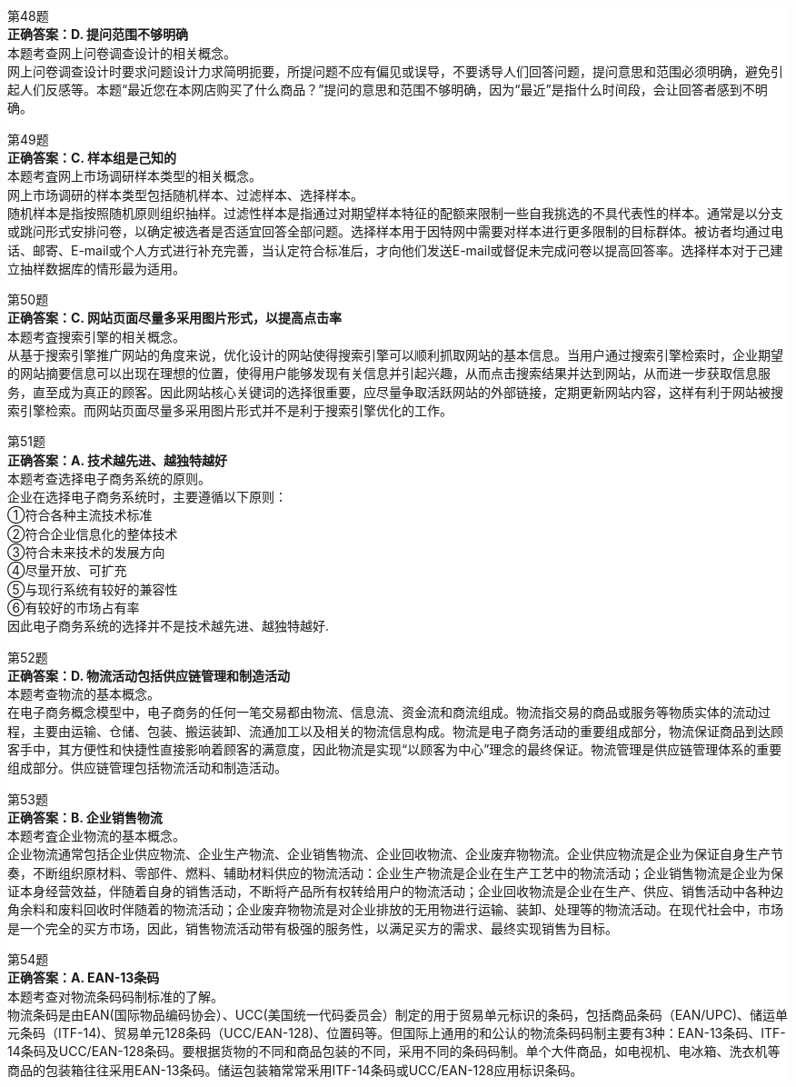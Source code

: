 第48题  
**正确答案：D. 提问范围不够明确**  
本题考查网上问卷调查设计的相关概念。  
网上问卷调查设计时要求问题设计力求简明扼要，所提问题不应有偏见或误导，不要诱导人们回答问题，提问意思和范围必须明确，避免引起人们反感等。本题“最近您在本网店购买了什么商品？”提问的意思和范围不够明确，因为“最近”是指什么时间段，会让回答者感到不明确。  
  
第49题  
**正确答案：C. 样本组是己知的**  
本题考査网上市场调研样本类型的相关概念。  
网上市场调研的样本类型包括随机样本、过滤样本、选择样本。  
随机样本是指按照随机原则组织抽样。过滤性样本是指通过对期望样本特征的配额来限制一些自我挑选的不具代表性的样本。通常是以分支或跳问形式安排问卷，以确定被选者是否适宜回答全部问题。选择样本用于因特网中需要对样本进行更多限制的目标群体。被访者均通过电话、邮寄、E-mail或个人方式进行补充完善，当认定符合标准后，才向他们发送E-mail或督促未完成问卷以提高回答率。选择样本对于己建立抽样数据库的情形最为适用。  
  
第50题  
**正确答案：C. 网站页面尽量多采用图片形式，以提高点击率**  
本题考査搜索引擎的相关概念。  
从基于搜索引擎推广网站的角度来说，优化设计的网站使得搜索引擎可以顺利抓取网站的基本信息。当用户通过搜索引擎检索时，企业期望的网站摘要信息可以出现在理想的位置，使得用户能够发现有关信息并引起兴趣，从而点击搜索结果并达到网站，从而进一步获取信息服务，直至成为真正的顾客。因此网站核心关键词的选择很重要，应尽量争取活跃网站的外部链接，定期更新网站内容，这样有利于网站被搜索引擎检索。而网站页面尽量多采用图片形式并不是利于搜索引擎优化的工作。  
  
第51题  
**正确答案：A. 技术越先进、越独特越好**  
本题考查选择电子商务系统的原则。  
企业在选择电子商务系统时，主要遵循以下原则：  
①符合各种主流技术标准  
②符合企业信息化的整体技术  
③符合未来技术的发展方向  
④尽量开放、可扩充  
⑤与现行系统有较好的兼容性  
⑥有较好的市场占有率  
因此电子商务系统的选择并不是技术越先进、越独特越好.  
  
第52题  
**正确答案：D. 物流活动包括供应链管理和制造活动**  
本题考查物流的基本概念。  
在电子商务概念模型中，电子商务的任何一笔交易都由物流、信息流、资金流和商流组成。物流指交易的商品或服务等物质实体的流动过程，主要由运输、仓储、包装、搬运装卸、流通加工以及相关的物流信息构成。物流是电子商务活动的重要组成部分，物流保证商品到达顾客手中，其方便性和快捷性直接影响着顾客的满意度，因此物流是实现“以顾客为中心”理念的最终保证。物流管理是供应链管理体系的重要组成部分。供应链管理包括物流活动和制造活动。  
  
第53题  
**正确答案：B. 企业销售物流**  
本题考査企业物流的基本概念。  
企业物流通常包括企业供应物流、企业生产物流、企业销售物流、企业回收物流、企业废弃物物流。企业供应物流是企业为保证自身生产节奏，不断组织原材料、零部件、燃料、辅助材料供应的物流活动：企业生产物流是企业在生产工艺中的物流活动；企业销售物流是企业为保证本身经营效益，伴随着自身的销售活动，不断将产品所有权转给用户的物流活动；企业回收物流是企业在生产、供应、销售活动中各种边角余料和废料回收时伴随着的物流活动；企业废弃物物流是对企业排放的无用物进行运输、装卸、处理等的物流活动。在现代社会中，市场是一个完全的买方市场，因此，销售物流活动带有极强的服务性，以满足买方的需求、最终实现销售为目标。  
  
第54题  
**正确答案：A. EAN-13条码**  
本题考查对物流条码码制标准的了解。  
物流条码是由EAN(国际物品编码协会）、UCC(美国统一代码委员会）制定的用于贸易单元标识的条码，包括商品条码（EAN/UPC)、储运单元条码（ITF-14)、贸易单元128条码（UCC/EAN-128)、位置码等。但国际上通用的和公认的物流条码码制主要有3种：EAN-13条码、ITF-14条码及UCC/EAN-128条码。要根据货物的不同和商品包装的不同，采用不同的条码码制。单个大件商品，如电视机、电冰箱、洗衣机等商品的包装箱往往采用EAN-13条码。储运包装箱常常釆用ITF-14条码或UCC/EAN-128应用标识条码。  
  